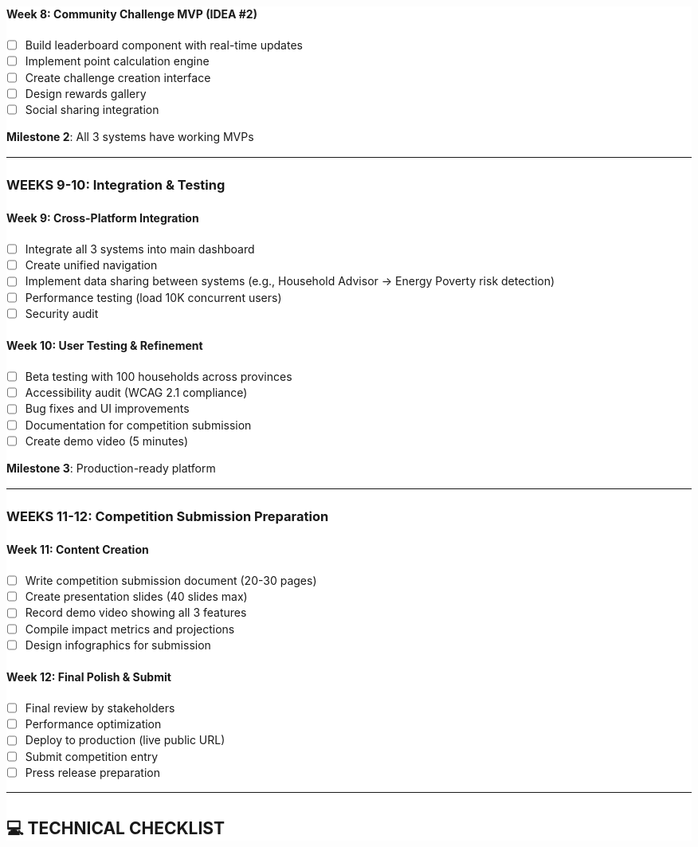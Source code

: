 #### Week 8: Community Challenge MVP (IDEA #2)
- [ ] Build leaderboard component with real-time updates
- [ ] Implement point calculation engine
- [ ] Create challenge creation interface
- [ ] Design rewards gallery
- [ ] Social sharing integration

**Milestone 2**: All 3 systems have working MVPs

---

### **WEEKS 9-10: Integration & Testing**

#### Week 9: Cross-Platform Integration
- [ ] Integrate all 3 systems into main dashboard
- [ ] Create unified navigation
- [ ] Implement data sharing between systems (e.g., Household Advisor → Energy Poverty risk detection)
- [ ] Performance testing (load 10K concurrent users)
- [ ] Security audit

#### Week 10: User Testing & Refinement
- [ ] Beta testing with 100 households across provinces
- [ ] Accessibility audit (WCAG 2.1 compliance)
- [ ] Bug fixes and UI improvements
- [ ] Documentation for competition submission
- [ ] Create demo video (5 minutes)

**Milestone 3**: Production-ready platform

---

### **WEEKS 11-12: Competition Submission Preparation**

#### Week 11: Content Creation
- [ ] Write competition submission document (20-30 pages)
- [ ] Create presentation slides (40 slides max)
- [ ] Record demo video showing all 3 features
- [ ] Compile impact metrics and projections
- [ ] Design infographics for submission

#### Week 12: Final Polish & Submit
- [ ] Final review by stakeholders
- [ ] Performance optimization
- [ ] Deploy to production (live public URL)
- [ ] Submit competition entry
- [ ] Press release preparation

---

## 💻 TECHNICAL CHECKLIST
